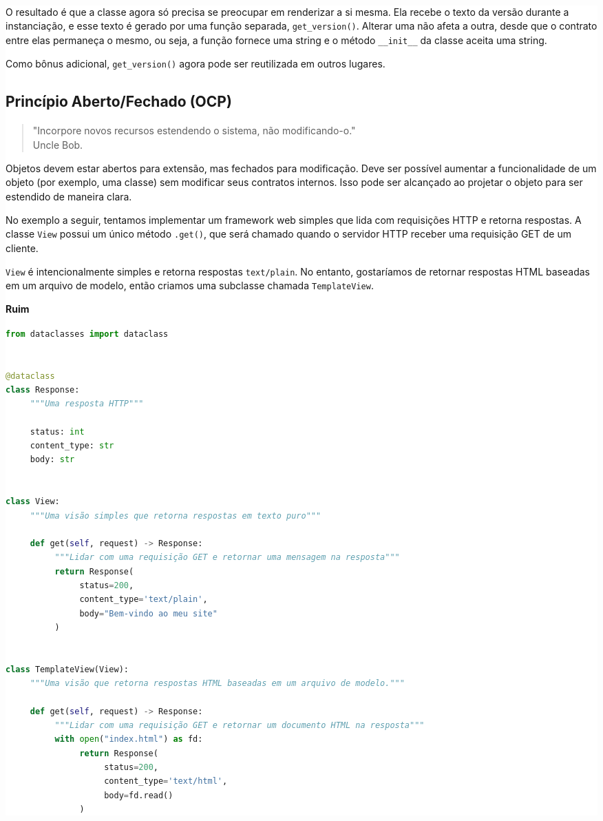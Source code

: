 O resultado é que a classe agora só precisa se preocupar em renderizar a si mesma. Ela recebe o texto da versão durante a instanciação, e esse texto é gerado por uma função separada, `get_version()`. Alterar uma não afeta a outra, desde que o contrato entre elas permaneça o mesmo, ou seja, a função fornece uma string e o método `__init__` da classe aceita uma string.  

Como bônus adicional, `get_version()` agora pode ser reutilizada em outros lugares.  

## Princípio Aberto/Fechado (OCP)  

> "Incorpore novos recursos estendendo o sistema, não modificando-o."  
> Uncle Bob.  

Objetos devem estar abertos para extensão, mas fechados para modificação. Deve ser possível aumentar a funcionalidade de um objeto (por exemplo, uma classe) sem modificar seus contratos internos. Isso pode ser alcançado ao projetar o objeto para ser estendido de maneira clara.  

No exemplo a seguir, tentamos implementar um framework web simples que lida com requisições HTTP e retorna respostas. A classe `View` possui um único método `.get()`, que será chamado quando o servidor HTTP receber uma requisição GET de um cliente.  

`View` é intencionalmente simples e retorna respostas `text/plain`. No entanto, gostaríamos de retornar respostas HTML baseadas em um arquivo de modelo, então criamos uma subclasse chamada `TemplateView`.  

**Ruim**  

```python
from dataclasses import dataclass


@dataclass
class Response:
     """Uma resposta HTTP"""

     status: int
     content_type: str
     body: str


class View:
     """Uma visão simples que retorna respostas em texto puro"""

     def get(self, request) -> Response:
          """Lidar com uma requisição GET e retornar uma mensagem na resposta"""
          return Response(
               status=200,
               content_type='text/plain',
               body="Bem-vindo ao meu site"
          )


class TemplateView(View):
     """Uma visão que retorna respostas HTML baseadas em um arquivo de modelo."""

     def get(self, request) -> Response:
          """Lidar com uma requisição GET e retornar um documento HTML na resposta"""
          with open("index.html") as fd:
               return Response(
                    status=200,
                    content_type='text/html',
                    body=fd.read()
               )

```
